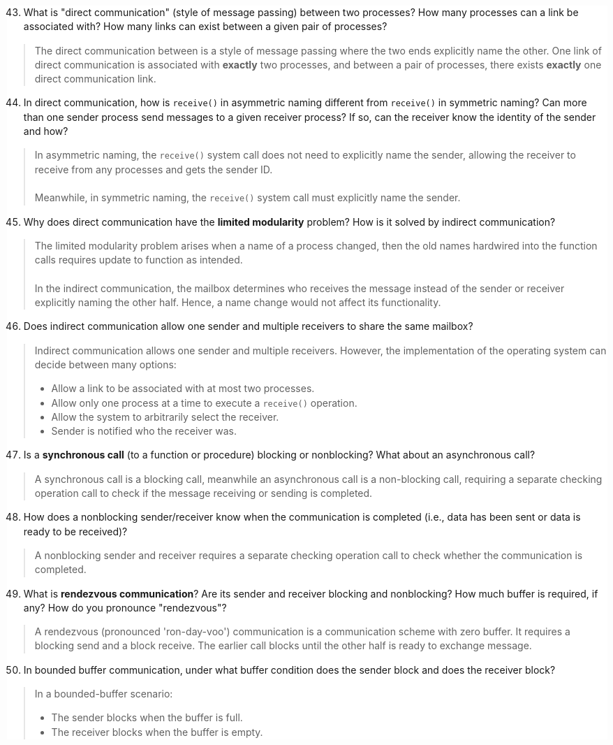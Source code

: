 43. What is "direct communication" (style of message passing) between two processes?  How many processes can a link be associated with?  How many links can exist between a given pair of processes?  

> The direct communication between is a style of message passing where the two ends explicitly name the other. One link of direct communication is associated with **exactly** two processes, and between a pair of processes, there exists **exactly** one direct communication link.  

44. In direct communication, how is `receive()` in asymmetric naming different from `receive()` in symmetric naming?  Can more than one sender process send messages to a given receiver process?  If so, can the receiver know the identity of the sender and how?  

> In asymmetric naming, the `receive()` system call does not need to explicitly name the sender, allowing the receiver to receive from any processes and gets the sender ID.  
> \
> Meanwhile, in symmetric naming, the `receive()` system call must explicitly name the sender.  

45. Why does direct communication have the **limited modularity** problem?  How is it solved by indirect communication?  

> The limited modularity problem arises when a name of a process changed, then the old names hardwired into the function calls requires update to function as intended.  
> \
> In the indirect communication, the mailbox determines who receives the message instead of the sender or receiver explicitly naming the other half. Hence, a name change would not affect its functionality.  

46. Does indirect communication allow one sender and multiple receivers to share the same mailbox?  

> Indirect communication allows one sender and multiple receivers. However, the implementation of the operating system can decide between many options:  
> - Allow a link to be associated with at most two processes.    
> - Allow only one process at a time to execute a `receive()` operation.  
> - Allow the system to arbitrarily select the receiver.  
> - Sender is notified who the receiver was.  

47. Is a **synchronous call** (to a function or procedure) blocking or nonblocking?  What about an asynchronous call?  

> A synchronous call is a blocking call, meanwhile an asynchronous call is a non-blocking call, requiring a separate checking operation call to check if the message receiving or sending is completed.  

48. How does a nonblocking sender/receiver know when the communication is completed (i.e., data has been sent or data is ready to be received)?  

> A nonblocking sender and receiver requires a separate checking operation call to check whether the communication is completed.  

49. What is **rendezvous communication**?  Are its sender and receiver blocking and nonblocking?  How much buffer is required, if any?  How do you pronounce "rendezvous"?  

> A rendezvous (pronounced 'ron-day-voo') communication is a communication scheme with zero buffer. It requires a blocking send and a block receive. The earlier call blocks until the other half is ready to exchange message.  

50. In bounded buffer communication, under what buffer condition does the sender block and does the receiver block?  

> In a bounded-buffer scenario:  
> - The sender blocks when the buffer is full.  
> - The receiver blocks when the buffer is empty.  
